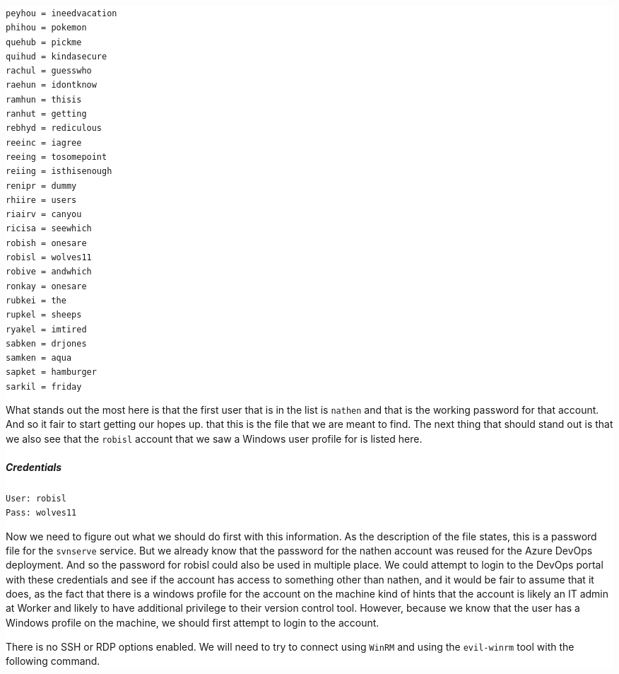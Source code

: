 ```
peyhou = ineedvacation
phihou = pokemon
quehub = pickme
quihud = kindasecure
rachul = guesswho
raehun = idontknow
ramhun = thisis
ranhut = getting
rebhyd = rediculous
reeinc = iagree
reeing = tosomepoint
reiing = isthisenough
renipr = dummy
rhiire = users
riairv = canyou
ricisa = seewhich
robish = onesare
robisl = wolves11
robive = andwhich
ronkay = onesare
rubkei = the
rupkel = sheeps
ryakel = imtired
sabken = drjones
samken = aqua
sapket = hamburger
sarkil = friday
```

What stands out the most here is that the first user that is in the list is `nathen` and that is the working password for that account. And so it fair to start getting our hopes up. that this is the file that we are meant to find. The next thing that should stand out is that we also see that the `robisl` account that we saw a Windows user profile for is listed here.

##### Credentials
```
User: robisl
Pass: wolves11
```

Now we need to figure out what we should do first with this information. As the description of the file states, this is a password file for the `svnserve` service. But we already know that the password for the nathen account was reused for the Azure DevOps deployment. And so the password for robisl could also be used in multiple place. We could attempt to login to the DevOps portal with these credentials and see if the account has access to something other than nathen, and it would be fair to assume that it does, as the fact that there is a windows profile for the account on the machine kind of hints that the account is likely an IT admin at Worker and likely to have additional privilege to their version control tool. However, because we know that the user has a Windows profile on the machine, we should first attempt to login to the account.

There is no SSH or RDP options enabled. We will need to try to connect using `WinRM` and using the `evil-winrm` tool with the following command.
